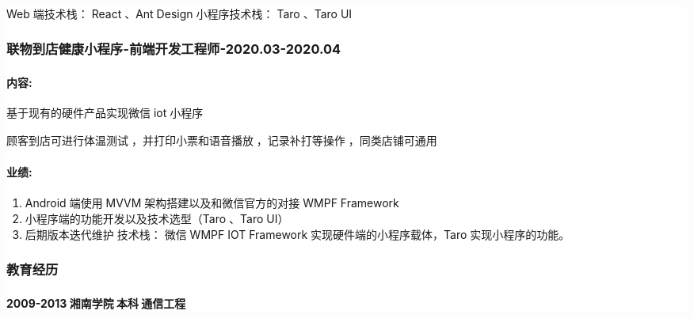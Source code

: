 Web 端技术栈： React 、Ant Design
小程序技术栈： Taro 、Taro UI


### 联物到店健康小程序-前端开发工程师-2020.03-2020.04

#### 内容:

基于现有的硬件产品实现微信 iot 小程序

顾客到店可进行体温测试 ，并打印小票和语音播放 ，记录补打等操作 ，同类店铺可通用

#### 业绩:
1. Android 端使用 MVVM 架构搭建以及和微信官方的对接 WMPF Framework
2. 小程序端的功能开发以及技术选型（Taro 、Taro UI）
3. 后期版本迭代维护 技术栈：
微信 WMPF IOT Framework 实现硬件端的小程序载体，Taro 实现小程序的功能。



### 教育经历
#### 2009-2013 湘南学院   本科   通信工程

